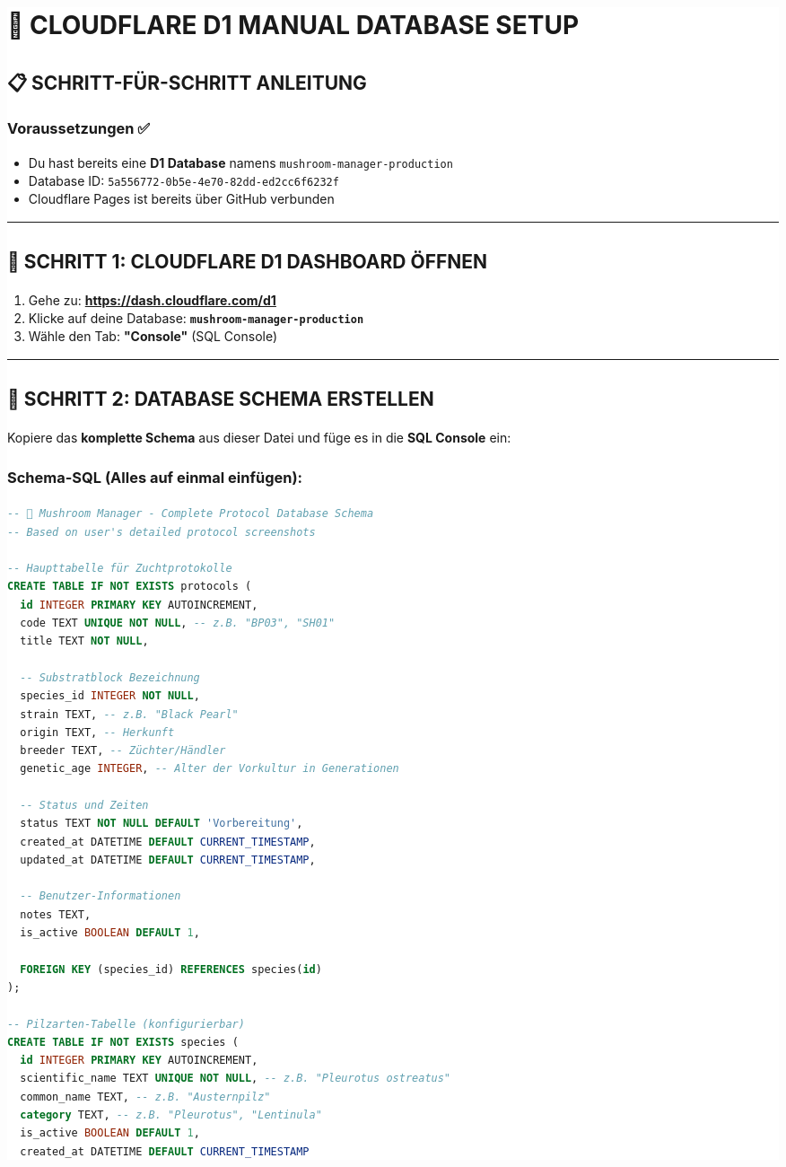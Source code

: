 # 🍄 CLOUDFLARE D1 MANUAL DATABASE SETUP

## 📋 SCHRITT-FÜR-SCHRITT ANLEITUNG

### **Voraussetzungen ✅**
- Du hast bereits eine **D1 Database** namens `mushroom-manager-production`
- Database ID: `5a556772-0b5e-4e70-82dd-ed2cc6f6232f`
- Cloudflare Pages ist bereits über GitHub verbunden

---

## **🎯 SCHRITT 1: CLOUDFLARE D1 DASHBOARD ÖFFNEN**

1. Gehe zu: **https://dash.cloudflare.com/d1**
2. Klicke auf deine Database: **`mushroom-manager-production`**
3. Wähle den Tab: **"Console"** (SQL Console)

---

## **🎯 SCHRITT 2: DATABASE SCHEMA ERSTELLEN**

Kopiere das **komplette Schema** aus dieser Datei und füge es in die **SQL Console** ein:

### **Schema-SQL (Alles auf einmal einfügen):**

```sql
-- 🍄 Mushroom Manager - Complete Protocol Database Schema
-- Based on user's detailed protocol screenshots

-- Haupttabelle für Zuchtprotokolle
CREATE TABLE IF NOT EXISTS protocols (
  id INTEGER PRIMARY KEY AUTOINCREMENT,
  code TEXT UNIQUE NOT NULL, -- z.B. "BP03", "SH01"
  title TEXT NOT NULL,
  
  -- Substratblock Bezeichnung
  species_id INTEGER NOT NULL,
  strain TEXT, -- z.B. "Black Pearl"
  origin TEXT, -- Herkunft
  breeder TEXT, -- Züchter/Händler
  genetic_age INTEGER, -- Alter der Vorkultur in Generationen
  
  -- Status und Zeiten
  status TEXT NOT NULL DEFAULT 'Vorbereitung',
  created_at DATETIME DEFAULT CURRENT_TIMESTAMP,
  updated_at DATETIME DEFAULT CURRENT_TIMESTAMP,
  
  -- Benutzer-Informationen
  notes TEXT,
  is_active BOOLEAN DEFAULT 1,
  
  FOREIGN KEY (species_id) REFERENCES species(id)
);

-- Pilzarten-Tabelle (konfigurierbar)
CREATE TABLE IF NOT EXISTS species (
  id INTEGER PRIMARY KEY AUTOINCREMENT,
  scientific_name TEXT UNIQUE NOT NULL, -- z.B. "Pleurotus ostreatus"
  common_name TEXT, -- z.B. "Austernpilz"
  category TEXT, -- z.B. "Pleurotus", "Lentinula"
  is_active BOOLEAN DEFAULT 1,
  created_at DATETIME DEFAULT CURRENT_TIMESTAMP
```